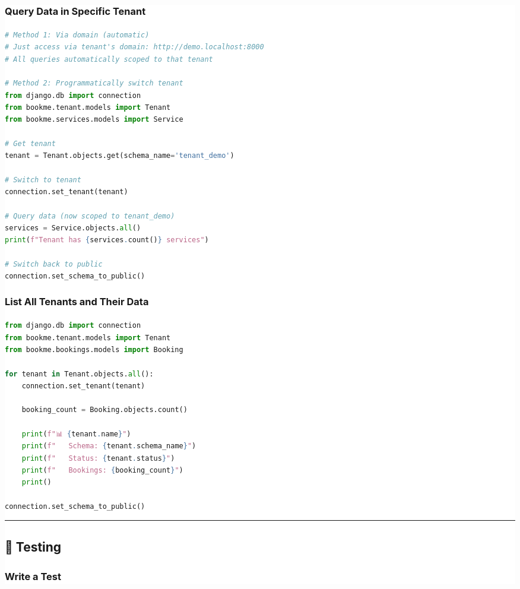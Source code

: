 ### Query Data in Specific Tenant

```python
# Method 1: Via domain (automatic)
# Just access via tenant's domain: http://demo.localhost:8000
# All queries automatically scoped to that tenant

# Method 2: Programmatically switch tenant
from django.db import connection
from bookme.tenant.models import Tenant
from bookme.services.models import Service

# Get tenant
tenant = Tenant.objects.get(schema_name='tenant_demo')

# Switch to tenant
connection.set_tenant(tenant)

# Query data (now scoped to tenant_demo)
services = Service.objects.all()
print(f"Tenant has {services.count()} services")

# Switch back to public
connection.set_schema_to_public()
```

### List All Tenants and Their Data

```python
from django.db import connection
from bookme.tenant.models import Tenant
from bookme.bookings.models import Booking

for tenant in Tenant.objects.all():
    connection.set_tenant(tenant)

    booking_count = Booking.objects.count()

    print(f"📊 {tenant.name}")
    print(f"   Schema: {tenant.schema_name}")
    print(f"   Status: {tenant.status}")
    print(f"   Bookings: {booking_count}")
    print()

connection.set_schema_to_public()
```

---

## 🧪 Testing

### Write a Test
